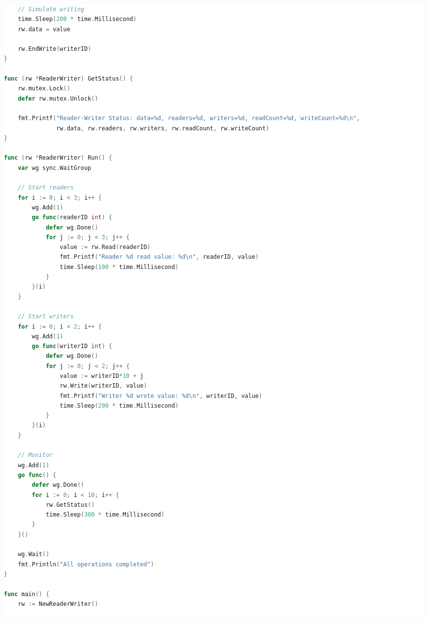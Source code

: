 ```go
    // Simulate writing
    time.Sleep(200 * time.Millisecond)
    rw.data = value
    
    rw.EndWrite(writerID)
}

func (rw *ReaderWriter) GetStatus() {
    rw.mutex.Lock()
    defer rw.mutex.Unlock()
    
    fmt.Printf("Reader-Writer Status: data=%d, readers=%d, writers=%d, readCount=%d, writeCount=%d\n", 
               rw.data, rw.readers, rw.writers, rw.readCount, rw.writeCount)
}

func (rw *ReaderWriter) Run() {
    var wg sync.WaitGroup
    
    // Start readers
    for i := 0; i < 3; i++ {
        wg.Add(1)
        go func(readerID int) {
            defer wg.Done()
            for j := 0; j < 3; j++ {
                value := rw.Read(readerID)
                fmt.Printf("Reader %d read value: %d\n", readerID, value)
                time.Sleep(100 * time.Millisecond)
            }
        }(i)
    }
    
    // Start writers
    for i := 0; i < 2; i++ {
        wg.Add(1)
        go func(writerID int) {
            defer wg.Done()
            for j := 0; j < 2; j++ {
                value := writerID*10 + j
                rw.Write(writerID, value)
                fmt.Printf("Writer %d wrote value: %d\n", writerID, value)
                time.Sleep(200 * time.Millisecond)
            }
        }(i)
    }
    
    // Monitor
    wg.Add(1)
    go func() {
        defer wg.Done()
        for i := 0; i < 10; i++ {
            rw.GetStatus()
            time.Sleep(300 * time.Millisecond)
        }
    }()
    
    wg.Wait()
    fmt.Println("All operations completed")
}

func main() {
    rw := NewReaderWriter()
    
```